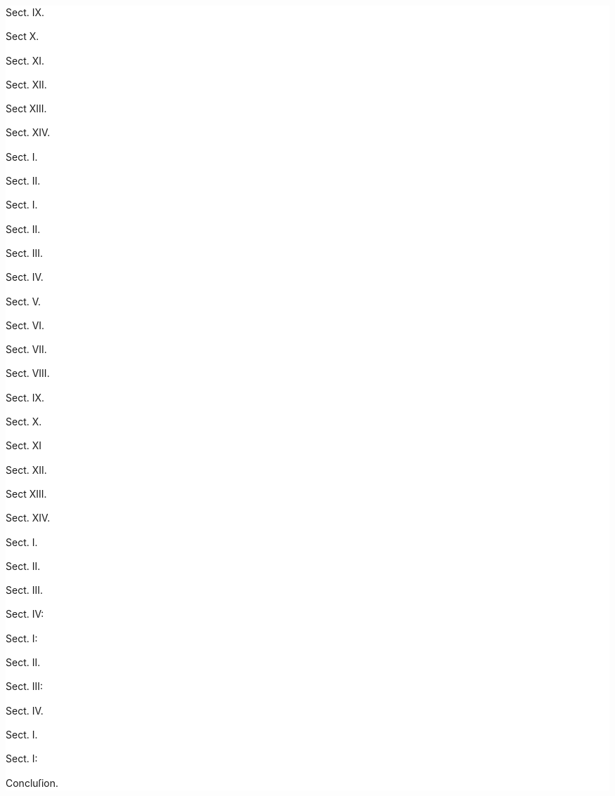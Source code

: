 Sect. IX.

Sect X.

Sect. XI.

Sect. XII.

Sect XIII.

Sect. XIV.

Sect. I.

Sect. II.

Sect. I.

Sect. II.

Sect. III.

Sect. IV.

Sect. V.

Sect. VI.

Sect. VII.

Sect. VIII.

Sect. IX.

Sect. X.

Sect. XI

Sect. XII.

Sect XIII.

Sect. XIV.

Sect. I.

Sect. II.

Sect. III.

Sect. IV:

Sect. I:

Sect. II.

Sect. III:

Sect. IV.

Sect. I.

Sect. I:

Concluſion.
